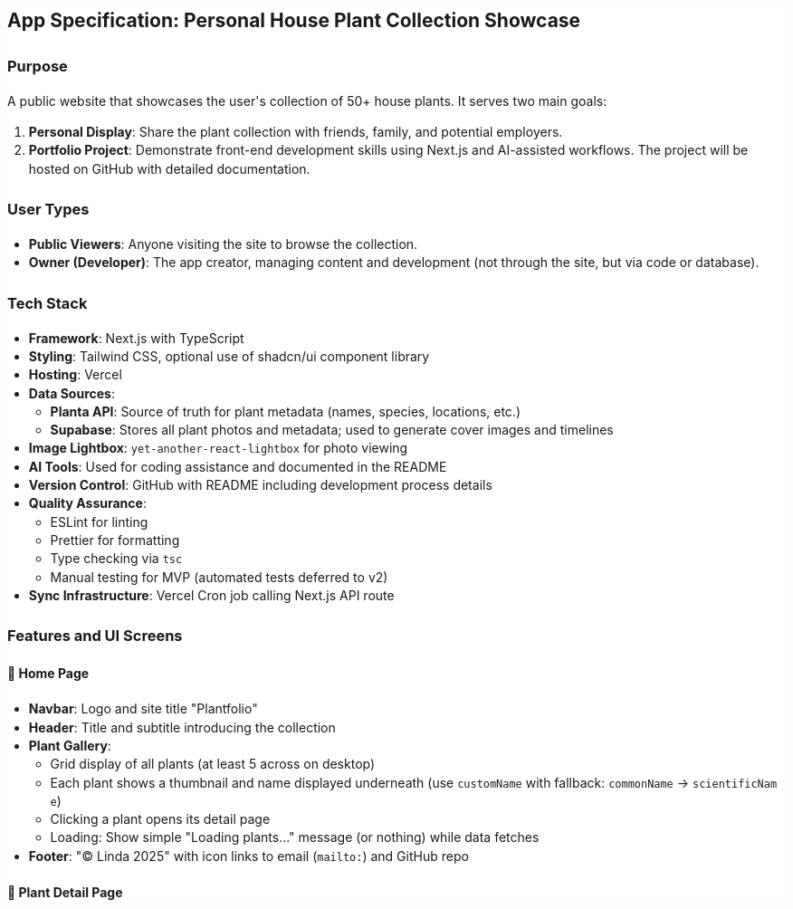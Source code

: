 ## App Specification: Personal House Plant Collection Showcase

### Purpose

A public website that showcases the user's collection of 50+ house plants. It serves two main goals:

1. **Personal Display**: Share the plant collection with friends, family, and potential employers.
2. **Portfolio Project**: Demonstrate front-end development skills using Next.js and AI-assisted workflows. The project will be hosted on GitHub with detailed documentation.

### User Types

- **Public Viewers**: Anyone visiting the site to browse the collection.
- **Owner (Developer)**: The app creator, managing content and development (not through the site, but via code or database).

### Tech Stack

- **Framework**: Next.js with TypeScript
- **Styling**: Tailwind CSS, optional use of shadcn/ui component library
- **Hosting**: Vercel
- **Data Sources**:
  - **Planta API**: Source of truth for plant metadata (names, species, locations, etc.)
  - **Supabase**: Stores all plant photos and metadata; used to generate cover images and timelines
- **Image Lightbox**: `yet-another-react-lightbox` for photo viewing
- **AI Tools**: Used for coding assistance and documented in the README
- **Version Control**: GitHub with README including development process details
- **Quality Assurance**:
  - ESLint for linting
  - Prettier for formatting
  - Type checking via `tsc`
  - Manual testing for MVP (automated tests deferred to v2)
- **Sync Infrastructure**: Vercel Cron job calling Next.js API route

### Features and UI Screens

#### 🌿 Home Page

- **Navbar**: Logo and site title "Plantfolio"
- **Header**: Title and subtitle introducing the collection
- **Plant Gallery**:
  - Grid display of all plants (at least 5 across on desktop)
  - Each plant shows a thumbnail and name displayed underneath (use `customName` with fallback: `commonName` → `scientificName`)
  - Clicking a plant opens its detail page
  - Loading: Show simple "Loading plants..." message (or nothing) while data fetches
- **Footer**: "© Linda 2025" with icon links to email (`mailto:`) and GitHub repo

#### 🌿 Plant Detail Page
